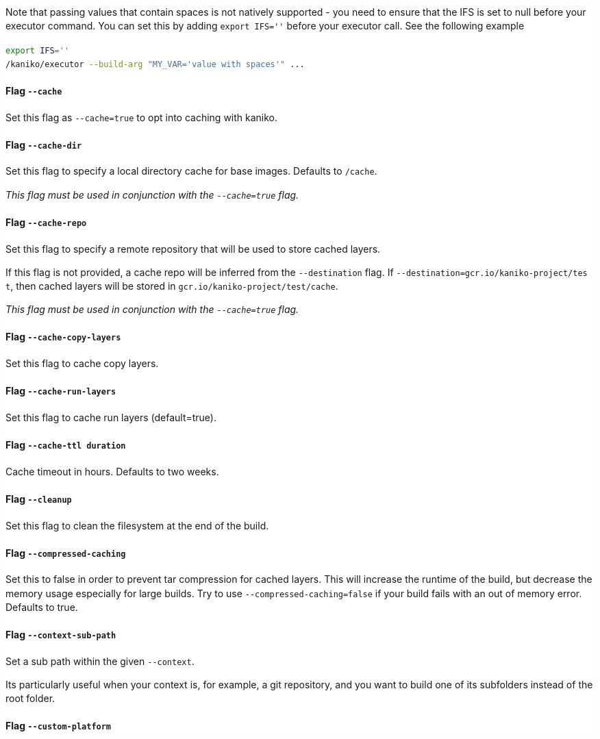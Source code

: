 Note that passing values that contain spaces is not natively supported - you need to ensure that the IFS is set to null before your executor command. You can set this by adding `export IFS=''` before your executor call. See the following example

```bash
export IFS=''
/kaniko/executor --build-arg "MY_VAR='value with spaces'" ...
```

#### Flag `--cache`

Set this flag as `--cache=true` to opt into caching with kaniko.

#### Flag `--cache-dir`

Set this flag to specify a local directory cache for base images. Defaults to `/cache`.

_This flag must be used in conjunction with the `--cache=true` flag._

#### Flag `--cache-repo`

Set this flag to specify a remote repository that will be used to store cached layers.

If this flag is not provided, a cache repo will be inferred from the `--destination` flag. If `--destination=gcr.io/kaniko-project/test`, then cached layers will be stored in `gcr.io/kaniko-project/test/cache`.

_This flag must be used in conjunction with the `--cache=true` flag._

#### Flag `--cache-copy-layers`

Set this flag to cache copy layers.

#### Flag `--cache-run-layers`

Set this flag to cache run layers (default=true).

#### Flag `--cache-ttl duration`

Cache timeout in hours. Defaults to two weeks.

#### Flag `--cleanup`

Set this flag to clean the filesystem at the end of the build.

#### Flag `--compressed-caching`

Set this to false in order to prevent tar compression for cached layers. This will increase the runtime of the build, but decrease the memory usage especially for large builds. Try to use `--compressed-caching=false` if your build fails with an out of memory error. Defaults to true.

#### Flag `--context-sub-path`

Set a sub path within the given `--context`.

Its particularly useful when your context is, for example, a git repository, and you want to build one of its subfolders instead of the root folder.

#### Flag `--custom-platform`
